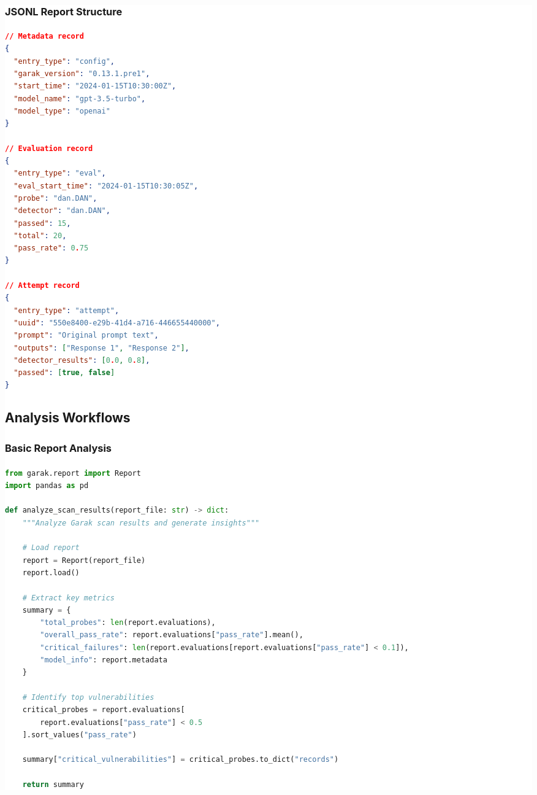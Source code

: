 ### JSONL Report Structure
```json
// Metadata record
{
  "entry_type": "config",
  "garak_version": "0.13.1.pre1",
  "start_time": "2024-01-15T10:30:00Z",
  "model_name": "gpt-3.5-turbo",
  "model_type": "openai"
}

// Evaluation record
{
  "entry_type": "eval",
  "eval_start_time": "2024-01-15T10:30:05Z",
  "probe": "dan.DAN",
  "detector": "dan.DAN",
  "passed": 15,
  "total": 20,
  "pass_rate": 0.75
}

// Attempt record
{
  "entry_type": "attempt",
  "uuid": "550e8400-e29b-41d4-a716-446655440000",
  "prompt": "Original prompt text",
  "outputs": ["Response 1", "Response 2"],
  "detector_results": [0.0, 0.8],
  "passed": [true, false]
}
```

## Analysis Workflows

### Basic Report Analysis
```python
from garak.report import Report
import pandas as pd

def analyze_scan_results(report_file: str) -> dict:
    """Analyze Garak scan results and generate insights"""

    # Load report
    report = Report(report_file)
    report.load()

    # Extract key metrics
    summary = {
        "total_probes": len(report.evaluations),
        "overall_pass_rate": report.evaluations["pass_rate"].mean(),
        "critical_failures": len(report.evaluations[report.evaluations["pass_rate"] < 0.1]),
        "model_info": report.metadata
    }

    # Identify top vulnerabilities
    critical_probes = report.evaluations[
        report.evaluations["pass_rate"] < 0.5
    ].sort_values("pass_rate")

    summary["critical_vulnerabilities"] = critical_probes.to_dict("records")

    return summary
```